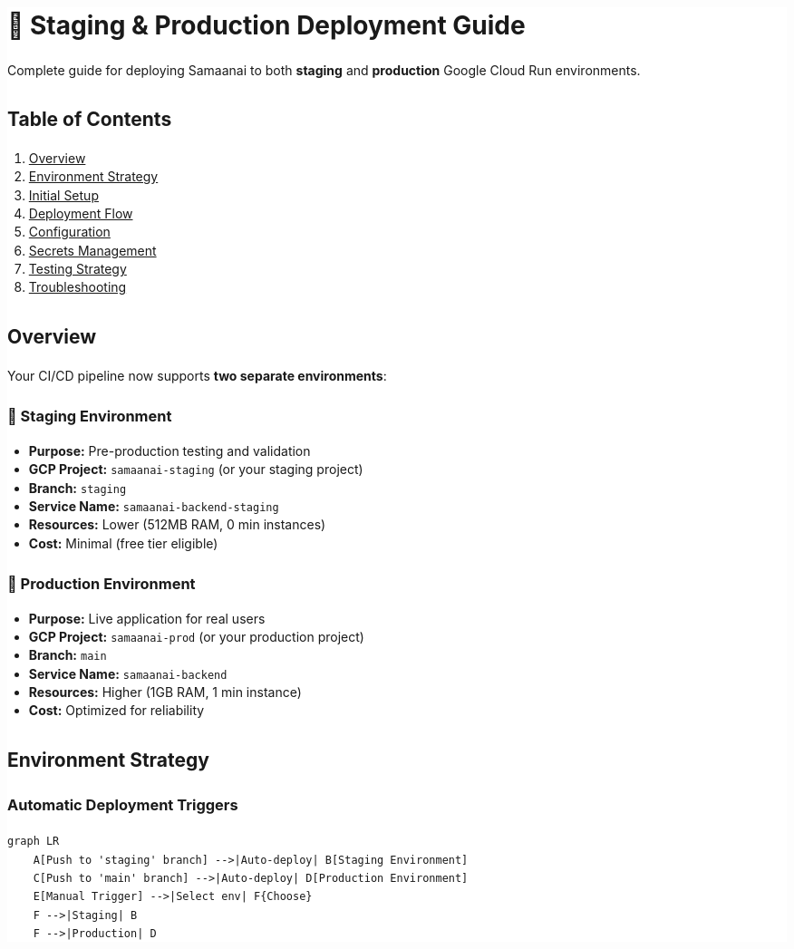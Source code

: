 # 🎯 Staging & Production Deployment Guide

Complete guide for deploying Samaanai to both **staging** and **production** Google Cloud Run environments.

## Table of Contents

1. [Overview](#overview)
2. [Environment Strategy](#environment-strategy)
3. [Initial Setup](#initial-setup)
4. [Deployment Flow](#deployment-flow)
5. [Configuration](#configuration)
6. [Secrets Management](#secrets-management)
7. [Testing Strategy](#testing-strategy)
8. [Troubleshooting](#troubleshooting)

## Overview

Your CI/CD pipeline now supports **two separate environments**:

### 🧪 Staging Environment
- **Purpose:** Pre-production testing and validation
- **GCP Project:** `samaanai-staging` (or your staging project)
- **Branch:** `staging`
- **Service Name:** `samaanai-backend-staging`
- **Resources:** Lower (512MB RAM, 0 min instances)
- **Cost:** Minimal (free tier eligible)

### 🚀 Production Environment
- **Purpose:** Live application for real users
- **GCP Project:** `samaanai-prod` (or your production project)
- **Branch:** `main`
- **Service Name:** `samaanai-backend`
- **Resources:** Higher (1GB RAM, 1 min instance)
- **Cost:** Optimized for reliability

## Environment Strategy

### Automatic Deployment Triggers

```mermaid
graph LR
    A[Push to 'staging' branch] -->|Auto-deploy| B[Staging Environment]
    C[Push to 'main' branch] -->|Auto-deploy| D[Production Environment]
    E[Manual Trigger] -->|Select env| F{Choose}
    F -->|Staging| B
    F -->|Production| D
```
